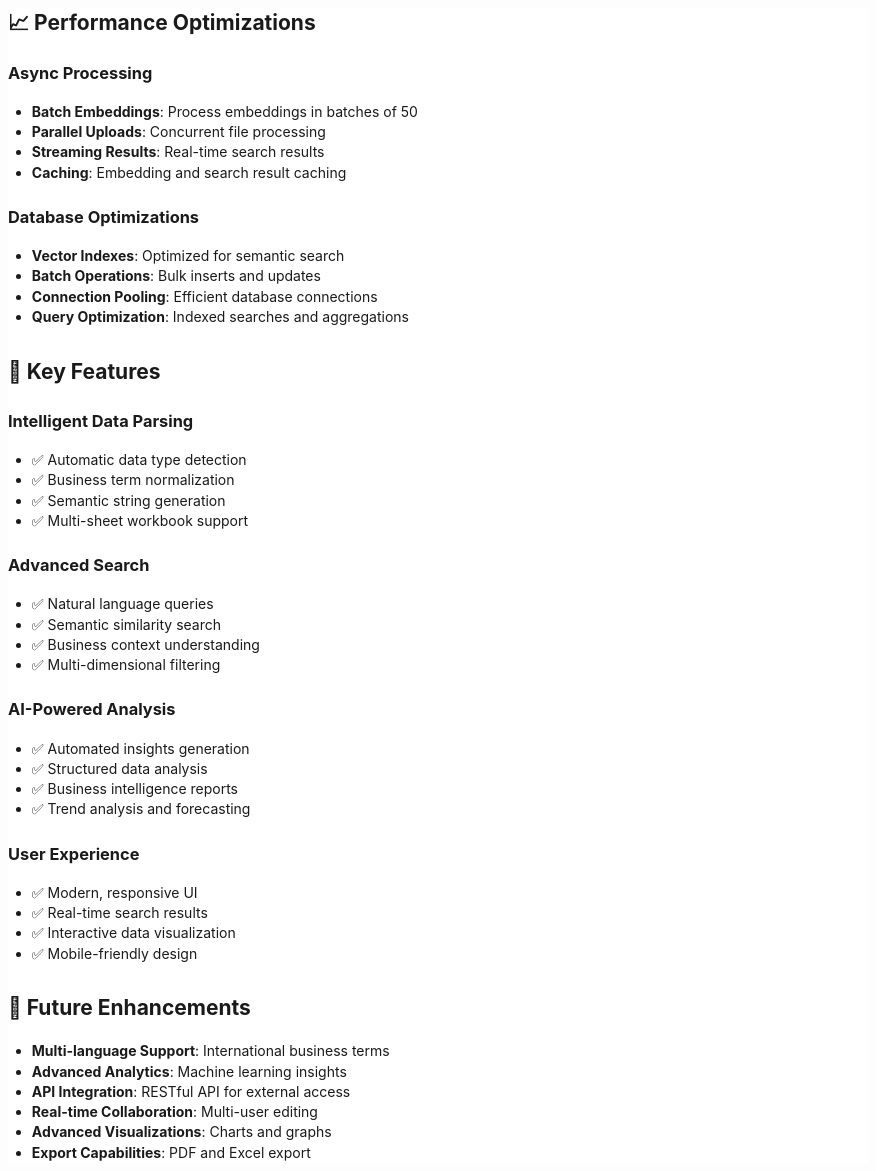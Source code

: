 ## 📈 Performance Optimizations

### **Async Processing**
- **Batch Embeddings**: Process embeddings in batches of 50
- **Parallel Uploads**: Concurrent file processing
- **Streaming Results**: Real-time search results
- **Caching**: Embedding and search result caching

### **Database Optimizations**
- **Vector Indexes**: Optimized for semantic search
- **Batch Operations**: Bulk inserts and updates
- **Connection Pooling**: Efficient database connections
- **Query Optimization**: Indexed searches and aggregations

## 🎯 Key Features

### **Intelligent Data Parsing**
- ✅ Automatic data type detection
- ✅ Business term normalization
- ✅ Semantic string generation
- ✅ Multi-sheet workbook support

### **Advanced Search**
- ✅ Natural language queries
- ✅ Semantic similarity search
- ✅ Business context understanding
- ✅ Multi-dimensional filtering

### **AI-Powered Analysis**
- ✅ Automated insights generation
- ✅ Structured data analysis
- ✅ Business intelligence reports
- ✅ Trend analysis and forecasting

### **User Experience**
- ✅ Modern, responsive UI
- ✅ Real-time search results
- ✅ Interactive data visualization
- ✅ Mobile-friendly design

## 🔮 Future Enhancements

- **Multi-language Support**: International business terms
- **Advanced Analytics**: Machine learning insights
- **API Integration**: RESTful API for external access
- **Real-time Collaboration**: Multi-user editing
- **Advanced Visualizations**: Charts and graphs
- **Export Capabilities**: PDF and Excel export
